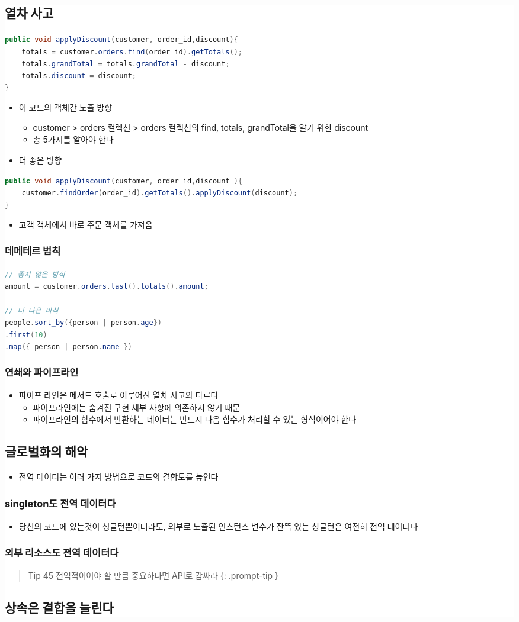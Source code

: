 ## 열차 사고
```java
public void applyDiscount(customer, order_id,discount){
    totals = customer.orders.find(order_id).getTotals();
    totals.grandTotal = totals.grandTotal - discount;
    totals.discount = discount;
}
```
- 이 코드의 객체간 노출 방향
    - customer > orders 컬렉션 > orders 컬렉션의 find, totals, grandTotal을 알기 위한 discount
    - 총 5가지를 알아야 한다

- 더 좋은 방향
```java
public void applyDiscount(customer, order_id,discount ){
    customer.findOrder(order_id).getTotals().applyDiscount(discount);
}
```
- 고객 객체에서 바로 주문 객체를 가져옴

### 데메테르 법칙
```java
// 좋지 않은 방식
amount = customer.orders.last().totals().amount;

// 더 나은 바식
people.sort_by({person | person.age})
.first(10)
.map({ person | person.name })
```

### 연쇄와 파이프라인
- 파이프 라인은 메서드 호출로 이루어진 열차 사고와 다르다
    - 파이프라인에는 숨겨진 구현 세부 사항에 의존하지 않기 때문
    - 파이프라인의 함수에서 반환하는 데이터는 반드시 다음 함수가 처리할 수 있는 형식이어야 한다

## 글로벌화의 해악
- 전역 데이터는 여러 가지 방법으로 코드의 결합도를 높인다

### singleton도 전역 데이터다
- 당신의 코드에 있는것이 싱글턴뿐이더라도, 외부로 노출된 인스턴스 변수가 잔뜩 있는 싱글턴은 여전히 전역 데이터다

### 외부 리소스도 전역 데이터다
> Tip 45 전역적이어야 할 만큼 중요하다면 API로 감싸라
{: .prompt-tip }

## 상속은 결합을 늘린다

